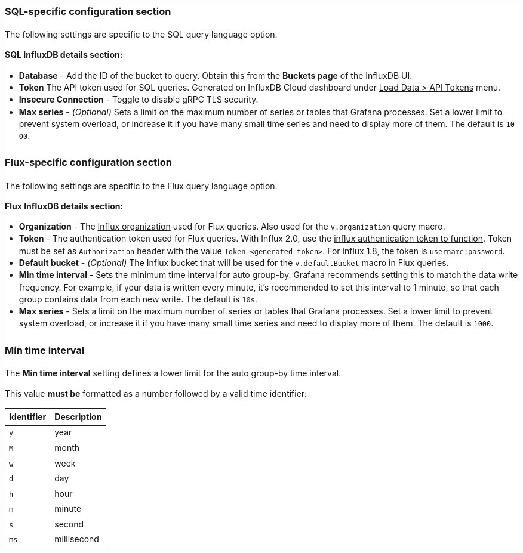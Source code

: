 ### SQL-specific configuration section

The following settings are specific to the SQL query language option.

**SQL InfluxDB details section:**

- **Database** - Add the ID of the bucket to query. Obtain this from the **Buckets page** of the InfluxDB UI. 
- **Token** The API token used for SQL queries. Generated on InfluxDB Cloud dashboard under [Load Data > API Tokens](https://docs.influxdata.com/influxdb/cloud-serverless/get-started/setup/#create-an-all-access-api-token) menu.
- **Insecure Connection** - Toggle to disable gRPC TLS security.
- **Max series** - _(Optional)_ Sets a limit on the maximum number of series or tables that Grafana processes.  Set a lower limit to prevent system overload, or increase it if you have many small time series and need to display more of them. The default is `1000`.

### Flux-specific configuration section

The following settings are specific to the Flux query language option.

**Flux InfluxDB details section:**

- **Organization** - The [Influx organization](https://v2.docs.influxdata.com/v2.0/organizations/) used for Flux queries. Also used for the `v.organization` query macro.
- **Token** - The authentication token used for Flux queries. With Influx 2.0, use the [influx authentication token to function](https://v2.docs.influxdata.com/v2.0/security/tokens/create-token/). Token must be set as `Authorization` header with the value `Token <generated-token>`. For influx 1.8, the token is `username:password`. 
- **Default bucket** -  _(Optional)_ The [Influx bucket](https://v2.docs.influxdata.com/v2.0/organizations/buckets/) that will be used for the `v.defaultBucket` macro in Flux queries.
- **Min time interval** - Sets the minimum time interval for auto group-by.  Grafana recommends  setting this to match the data write frequency. For example, if your data is written every minute, it’s recommended to set this interval to 1 minute, so that each group contains data from each new write. The default is `10s`.
- **Max series** - Sets a limit on the maximum number of series or tables that Grafana processes.  Set a lower limit to prevent system overload, or increase it if you have many small time series and need to display more of them. The default is `1000`.

### Min time interval

The **Min time interval** setting defines a lower limit for the auto group-by time interval.

This value **must be** formatted as a number followed by a valid time identifier:

| Identifier | Description |
| ---------- | ----------- |
| `y`        | year        |
| `M`        | month       |
| `w`        | week        |
| `d`        | day         |
| `h`        | hour        |
| `m`        | minute      |
| `s`        | second      |
| `ms`       | millisecond |
